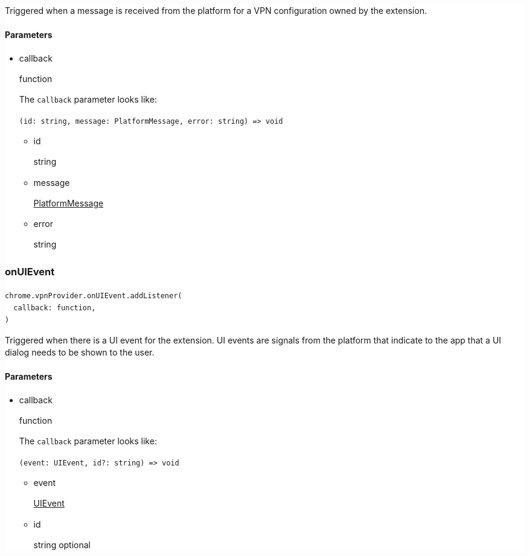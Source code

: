 Triggered when a message is received from the platform for a VPN configuration owned by the extension.

#### Parameters

- callback
  
  function
  
  The `callback` parameter looks like:
  
  ```
  (id: string, message: PlatformMessage, error: string) => void
  ```
  
  - id
    
    string
  - message
    
    [PlatformMessage](#type-PlatformMessage)
  - error
    
    string

### onUIEvent

```
chrome.vpnProvider.onUIEvent.addListener(
  callback: function,
)
```

Triggered when there is a UI event for the extension. UI events are signals from the platform that indicate to the app that a UI dialog needs to be shown to the user.

#### Parameters

- callback
  
  function
  
  The `callback` parameter looks like:
  
  ```
  (event: UIEvent, id?: string) => void
  ```
  
  - event
    
    [UIEvent](#type-UIEvent)
  - id
    
    string optional